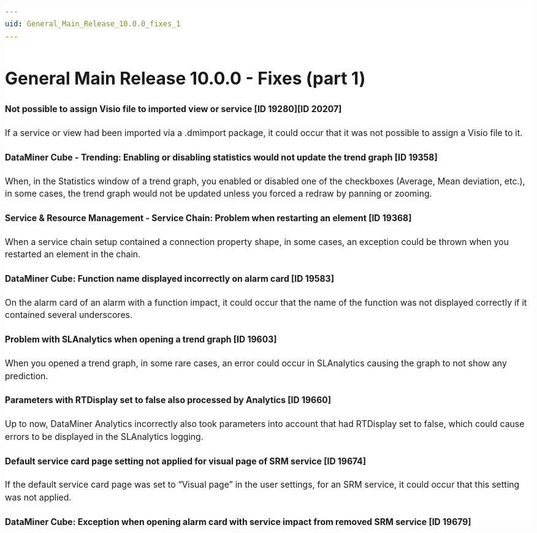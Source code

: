 ```yaml
---
uid: General_Main_Release_10.0.0_fixes_1
---
```


# General Main Release 10.0.0 - Fixes (part 1)

#### Not possible to assign Visio file to imported view or service \[ID 19280\]\[ID 20207\]

If a service or view had been imported via a .dmimport package, it could occur that it was not possible to assign a Visio file to it.

#### DataMiner Cube - Trending: Enabling or disabling statistics would not update the trend graph \[ID 19358\]

When, in the Statistics window of a trend graph, you enabled or disabled one of the checkboxes (Average, Mean deviation, etc.), in some cases, the trend graph would not be updated unless you forced a redraw by panning or zooming.

#### Service & Resource Management - Service Chain: Problem when restarting an element \[ID 19368\]

When a service chain setup contained a connection property shape, in some cases, an exception could be thrown when you restarted an element in the chain.

#### DataMiner Cube: Function name displayed incorrectly on alarm card \[ID 19583\]

On the alarm card of an alarm with a function impact, it could occur that the name of the function was not displayed correctly if it contained several underscores.

#### Problem with SLAnalytics when opening a trend graph \[ID 19603\]

When you opened a trend graph, in some rare cases, an error could occur in SLAnalytics causing the graph to not show any prediction.

#### Parameters with RTDisplay set to false also processed by Analytics \[ID 19660\]

Up to now, DataMiner Analytics incorrectly also took parameters into account that had RTDisplay set to false, which could cause errors to be displayed in the SLAnalytics logging.

#### Default service card page setting not applied for visual page of SRM service \[ID 19674\]

If the default service card page was set to “Visual page” in the user settings, for an SRM service, it could occur that this setting was not applied.

#### DataMiner Cube: Exception when opening alarm card with service impact from removed SRM service \[ID 19679\]
